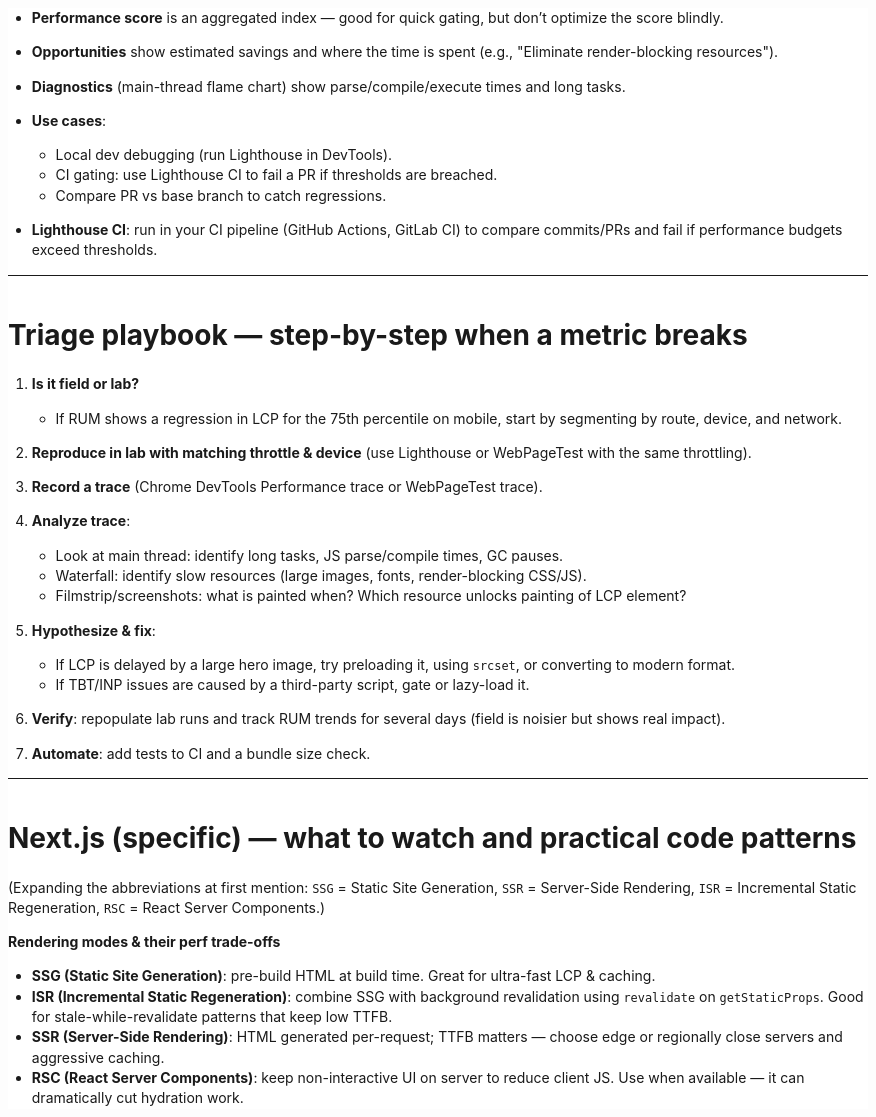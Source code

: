   * **Performance score** is an aggregated index — good for quick gating, but don’t optimize the score blindly.
  * **Opportunities** show estimated savings and where the time is spent (e.g., "Eliminate render-blocking resources").
  * **Diagnostics** (main-thread flame chart) show parse/compile/execute times and long tasks.
* **Use cases**:

  * Local dev debugging (run Lighthouse in DevTools).
  * CI gating: use Lighthouse CI to fail a PR if thresholds are breached.
  * Compare PR vs base branch to catch regressions.
* **Lighthouse CI**: run in your CI pipeline (GitHub Actions, GitLab CI) to compare commits/PRs and fail if performance budgets exceed thresholds.

---

# Triage playbook — step-by-step when a metric breaks

1. **Is it field or lab?**

   * If RUM shows a regression in LCP for the 75th percentile on mobile, start by segmenting by route, device, and network.
2. **Reproduce in lab with matching throttle & device** (use Lighthouse or WebPageTest with the same throttling).
3. **Record a trace** (Chrome DevTools Performance trace or WebPageTest trace).
4. **Analyze trace**:

   * Look at main thread: identify long tasks, JS parse/compile times, GC pauses.
   * Waterfall: identify slow resources (large images, fonts, render-blocking CSS/JS).
   * Filmstrip/screenshots: what is painted when? Which resource unlocks painting of LCP element?
5. **Hypothesize & fix**:

   * If LCP is delayed by a large hero image, try preloading it, using `srcset`, or converting to modern format.
   * If TBT/INP issues are caused by a third-party script, gate or lazy-load it.
6. **Verify**: repopulate lab runs and track RUM trends for several days (field is noisier but shows real impact).
7. **Automate**: add tests to CI and a bundle size check.

---

# Next.js (specific) — what to watch and practical code patterns

(Expanding the abbreviations at first mention: `SSG` = Static Site Generation, `SSR` = Server-Side Rendering, `ISR` = Incremental Static Regeneration, `RSC` = React Server Components.)

**Rendering modes & their perf trade-offs**

* **SSG (Static Site Generation)**: pre-build HTML at build time. Great for ultra-fast LCP & caching.
* **ISR (Incremental Static Regeneration)**: combine SSG with background revalidation using `revalidate` on `getStaticProps`. Good for stale-while-revalidate patterns that keep low TTFB.
* **SSR (Server-Side Rendering)**: HTML generated per-request; TTFB matters — choose edge or regionally close servers and aggressive caching.
* **RSC (React Server Components)**: keep non-interactive UI on server to reduce client JS. Use when available — it can dramatically cut hydration work.
